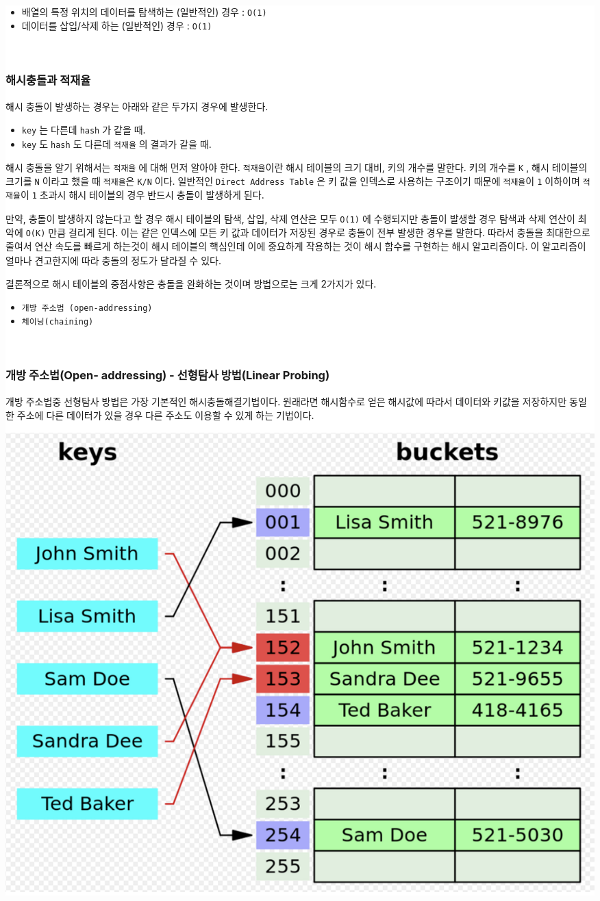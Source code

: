 - 배열의 특정 위치의 데이터를 탐색하는 (일반적인) 경우 : `O(1)`
- 데이터를 삽입/삭제 하는 (일반적인) 경우 : `O(1)`

<br>

### 해시충돌과 적재율

해시 충돌이 발생하는 경우는 아래와 같은 두가지 경우에 발생한다.

- `key` 는 다른데 `hash` 가 같을 때.
- `key` 도 `hash` 도 다른데 `적재율` 의 결과가 같을 때.

해시 충돌을 알기 위해서는 `적재율` 에 대해 먼저 알아야 한다. `적재율`이란 해시 테이블의 크기 대비, 키의 개수를 말한다. 키의 개수를 `K` , 해시 테이블의 크기를 `N` 이라고 했을 때 `적재율`은 `K/N` 이다. 일반적인 `Direct Address Table` 은 키 값을 인덱스로 사용하는 구조이기 때문에 `적재율`이 `1` 이하이며 `적재율`이 `1` 초과시 해시 테이블의 경우 반드시 충돌이 발생하게 된다.

만약, 충돌이 발생하지 않는다고 할 경우 해시 테이블의 탐색, 삽입, 삭제 연산은 모두 `O(1)` 에 수행되지만 충돌이 발생할 경우 탐색과 삭제 연산이 최악에 `O(K)` 만큼 걸리게 된다. 이는 같은 인덱스에 모든 키 값과 데이터가 저장된 경우로 충돌이 전부 발생한 경우를 말한다. 따라서 충돌을 최대한으로 줄여서 연산 속도를 빠르게 하는것이 해시 테이블의 핵심인데 이에 중요하게 작용하는 것이 해시 함수를 구현하는 해시 알고리즘이다. 이 알고리즘이 얼마나 견고한지에 따라 충돌의 정도가 달라질 수 있다.

결론적으로 해시 테이블의 중점사항은 충돌을 완화하는 것이며 방법으로는 크게 2가지가 있다.

- `개방 주소법 (open-addressing)`
- `체이닝(chaining)`

<br>

### **개방 주소법(Open- addressing) - 선형탐사 방법(Linear Probing)**

개방 주소법중 선형탐사 방법은 가장 기본적인 해시충돌해결기법이다. 원래라면 해시함수로 얻은 해시값에 따라서 데이터와 키값을 저장하지만 동일한 주소에 다른 데이터가 있을 경우 다른 주소도 이용할 수 있게 하는 기법이다.

![6.png](../MinSu/img/6.png)
